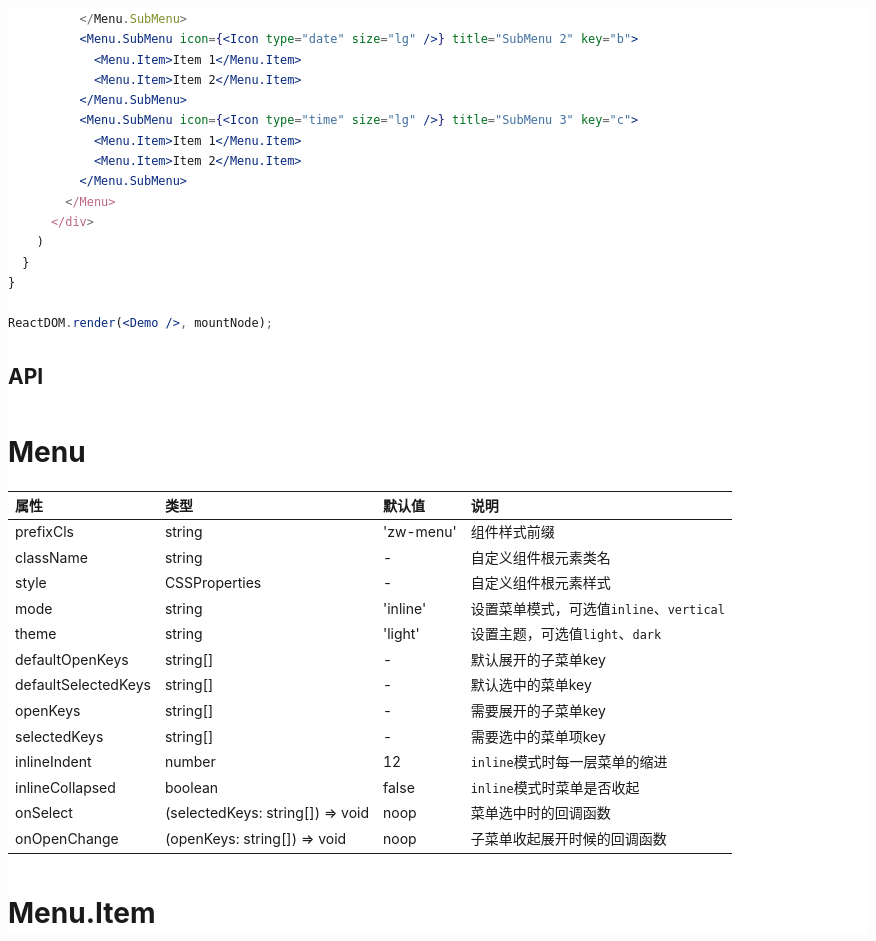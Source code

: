 ```jsx
          </Menu.SubMenu>
          <Menu.SubMenu icon={<Icon type="date" size="lg" />} title="SubMenu 2" key="b">
            <Menu.Item>Item 1</Menu.Item>
            <Menu.Item>Item 2</Menu.Item>
          </Menu.SubMenu>
          <Menu.SubMenu icon={<Icon type="time" size="lg" />} title="SubMenu 3" key="c">
            <Menu.Item>Item 1</Menu.Item>
            <Menu.Item>Item 2</Menu.Item>
          </Menu.SubMenu>
        </Menu>
      </div>
    )
  }
}

ReactDOM.render(<Demo />, mountNode);
```



## API

# Menu

| 属性 | 类型 | 默认值 | 说明 |
| :--- | :--- | :--- | :--- |
| prefixCls | string | 'zw-menu' | 组件样式前缀 |
| className | string | - | 自定义组件根元素类名 |
| style | CSSProperties | - | 自定义组件根元素样式 |
| mode | string | 'inline' | 设置菜单模式，可选值`inline`、`vertical` |
| theme | string | 'light' | 设置主题，可选值`light`、`dark` |
| defaultOpenKeys | string[] | - | 默认展开的子菜单key |
| defaultSelectedKeys | string[] | - | 默认选中的菜单key |
| openKeys | string[] | - | 需要展开的子菜单key |
| selectedKeys | string[] | - | 需要选中的菜单项key |
| inlineIndent | number | 12 | `inline`模式时每一层菜单的缩进 |
| inlineCollapsed | boolean | false | `inline`模式时菜单是否收起 |
| onSelect | (selectedKeys: string[]) => void | noop | 菜单选中时的回调函数 |
| onOpenChange | (openKeys: string[]) => void | noop | 子菜单收起展开时候的回调函数 |


# Menu.Item
